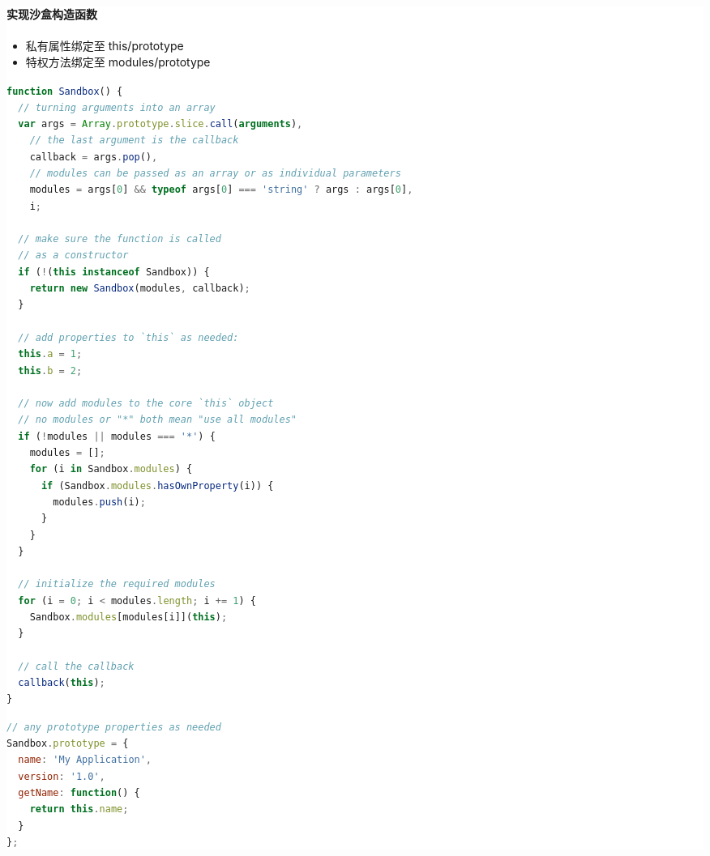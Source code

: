 #### 实现沙盒构造函数

- 私有属性绑定至 this/prototype
- 特权方法绑定至 modules/prototype

```javascript
function Sandbox() {
  // turning arguments into an array
  var args = Array.prototype.slice.call(arguments),
    // the last argument is the callback
    callback = args.pop(),
    // modules can be passed as an array or as individual parameters
    modules = args[0] && typeof args[0] === 'string' ? args : args[0],
    i;

  // make sure the function is called
  // as a constructor
  if (!(this instanceof Sandbox)) {
    return new Sandbox(modules, callback);
  }

  // add properties to `this` as needed:
  this.a = 1;
  this.b = 2;

  // now add modules to the core `this` object
  // no modules or "*" both mean "use all modules"
  if (!modules || modules === '*') {
    modules = [];
    for (i in Sandbox.modules) {
      if (Sandbox.modules.hasOwnProperty(i)) {
        modules.push(i);
      }
    }
  }

  // initialize the required modules
  for (i = 0; i < modules.length; i += 1) {
    Sandbox.modules[modules[i]](this);
  }

  // call the callback
  callback(this);
}
```

```javascript
// any prototype properties as needed
Sandbox.prototype = {
  name: 'My Application',
  version: '1.0',
  getName: function() {
    return this.name;
  }
};
```
